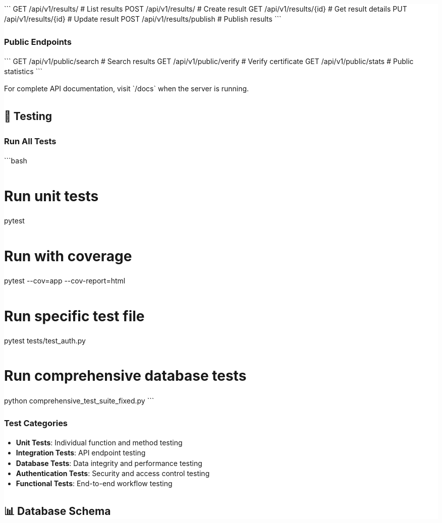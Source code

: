 \`\`\`
GET  /api/v1/results/            # List results
POST /api/v1/results/            # Create result
GET  /api/v1/results/{id}        # Get result details
PUT  /api/v1/results/{id}        # Update result
POST /api/v1/results/publish     # Publish results
\`\`\`

### Public Endpoints

\`\`\`
GET  /api/v1/public/search       # Search results
GET  /api/v1/public/verify       # Verify certificate
GET  /api/v1/public/stats        # Public statistics
\`\`\`

For complete API documentation, visit \`/docs\` when the server is running.

## 🧪 Testing

### Run All Tests

\`\`\`bash
# Run unit tests
pytest

# Run with coverage
pytest --cov=app --cov-report=html

# Run specific test file
pytest tests/test_auth.py

# Run comprehensive database tests
python comprehensive_test_suite_fixed.py
\`\`\`

### Test Categories

- **Unit Tests**: Individual function and method testing
- **Integration Tests**: API endpoint testing
- **Database Tests**: Data integrity and performance testing
- **Authentication Tests**: Security and access control testing
- **Functional Tests**: End-to-end workflow testing

## 📊 Database Schema
